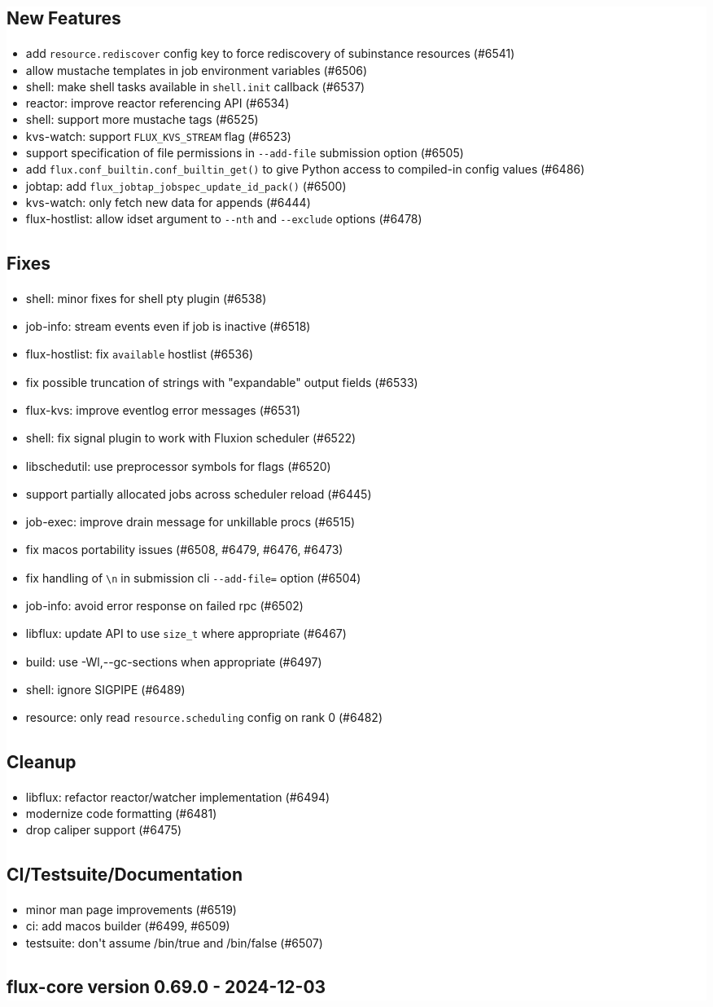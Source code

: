 ## New Features
 * add `resource.rediscover` config key to force rediscovery of subinstance
   resources (#6541)
 * allow mustache templates in job environment variables (#6506)
 * shell: make shell tasks available in `shell.init` callback (#6537)
 * reactor: improve reactor referencing API (#6534)
 * shell: support more mustache tags (#6525)
 * kvs-watch: support `FLUX_KVS_STREAM` flag (#6523)
 * support specification of file permissions in `--add-file` submission
   option (#6505)
 * add `flux.conf_builtin.conf_builtin_get()` to give Python access to
   compiled-in config values (#6486)
 * jobtap: add `flux_jobtap_jobspec_update_id_pack()` (#6500)
 * kvs-watch: only fetch new data for appends (#6444)
 * flux-hostlist: allow idset argument to `--nth` and `--exclude` options
   (#6478)

## Fixes
 * shell: minor fixes for shell pty plugin (#6538)
 * job-info: stream events even if job is inactive (#6518)
 * flux-hostlist: fix `available` hostlist (#6536)
 * fix possible truncation of strings with "expandable" output fields (#6533)
 * flux-kvs: improve eventlog error messages (#6531)
 * shell: fix signal plugin to work with Fluxion scheduler (#6522)
 * libschedutil: use preprocessor symbols for flags (#6520)
 * support partially allocated jobs across scheduler reload (#6445)
 * job-exec: improve drain message for unkillable procs (#6515)
 * fix macos portability issues (#6508, #6479, #6476, #6473)
 * fix handling of `\n` in submission cli `--add-file=` option (#6504)
 * job-info: avoid error response on failed rpc (#6502)
 * libflux: update API to use `size_t` where appropriate (#6467)
 * build: use -Wl,--gc-sections when appropriate (#6497)
 * shell: ignore SIGPIPE (#6489)

 * resource: only read `resource.scheduling` config on rank 0 (#6482)
## Cleanup
 * libflux: refactor reactor/watcher implementation (#6494)
 * modernize code formatting (#6481)
 * drop caliper support (#6475)

## CI/Testsuite/Documentation
 * minor man page improvements (#6519)
 * ci: add macos builder (#6499, #6509)
 * testsuite: don't assume /bin/true and /bin/false (#6507)


flux-core version 0.69.0 - 2024-12-03
-------------------------------------

